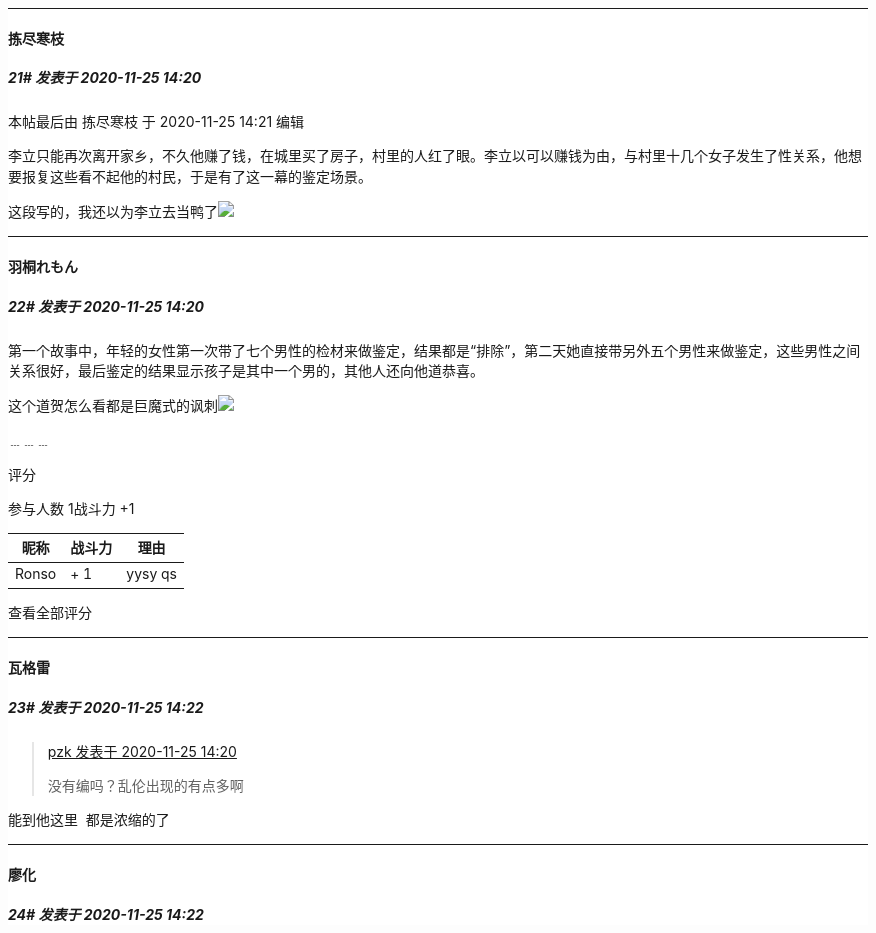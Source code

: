 
-----

####  拣尽寒枝  
##### 21#       发表于 2020-11-25 14:20


 本帖最后由 拣尽寒枝 于 2020-11-25 14:21 编辑 

李立只能再次离开家乡，不久他赚了钱，在城里买了房子，村里的人红了眼。李立以可以赚钱为由，与村里十几个女子发生了性关系，他想要报复这些看不起他的村民，于是有了这一幕的鉴定场景。


这段写的，我还以为李立去当鸭了<img src="https://static.saraba1st.com/image/smiley/face2017/021.png" referrerpolicy="no-referrer">


-----

####  羽桐れもん  
##### 22#       发表于 2020-11-25 14:20


第一个故事中，年轻的女性第一次带了七个男性的检材来做鉴定，结果都是“排除”，第二天她直接带另外五个男性来做鉴定，这些男性之间关系很好，最后鉴定的结果显示孩子是其中一个男的，其他人还向他道恭喜。


这个道贺怎么看都是巨魔式的讽刺<img src="https://static.saraba1st.com/image/smiley/face2017/067.png" referrerpolicy="no-referrer">


﹍﹍﹍

评分


 参与人数 1战斗力 +1

|昵称|战斗力|理由|
|----|---|---|
| Ronso| + 1|yysy qs|


查看全部评分


-----

####  瓦格雷  
##### 23#       发表于 2020-11-25 14:22


<blockquote><a href="httphttps://bbs.saraba1st.com/2b/forum.php?mod=redirect&amp;goto=findpost&amp;pid=49514127&amp;ptid=1974225" target="_blank">pzk 发表于 2020-11-25 14:20</a>

没有编吗？乱伦出现的有点多啊</blockquote>
能到他这里  都是浓缩的了 


-----

####  廖化  
##### 24#       发表于 2020-11-25 14:22
